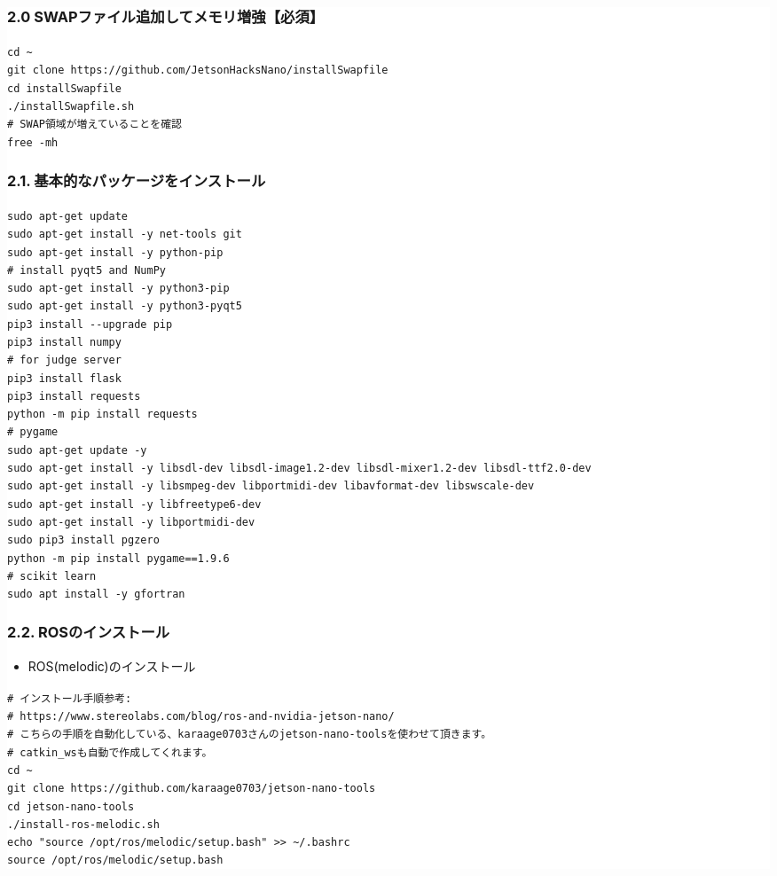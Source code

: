 
### 2.0 SWAPファイル追加してメモリ増強【必須】 <br>

```
cd ~
git clone https://github.com/JetsonHacksNano/installSwapfile
cd installSwapfile
./installSwapfile.sh
# SWAP領域が増えていることを確認
free -mh
```

### 2.1. 基本的なパッケージをインストール <br>

```
sudo apt-get update
sudo apt-get install -y net-tools git
sudo apt-get install -y python-pip
# install pyqt5 and NumPy
sudo apt-get install -y python3-pip
sudo apt-get install -y python3-pyqt5
pip3 install --upgrade pip
pip3 install numpy
# for judge server
pip3 install flask
pip3 install requests
python -m pip install requests
# pygame
sudo apt-get update -y
sudo apt-get install -y libsdl-dev libsdl-image1.2-dev libsdl-mixer1.2-dev libsdl-ttf2.0-dev
sudo apt-get install -y libsmpeg-dev libportmidi-dev libavformat-dev libswscale-dev
sudo apt-get install -y libfreetype6-dev
sudo apt-get install -y libportmidi-dev
sudo pip3 install pgzero
python -m pip install pygame==1.9.6
# scikit learn
sudo apt install -y gfortran
```

### 2.2. ROSのインストール

- ROS(melodic)のインストール

```
# インストール手順参考:
# https://www.stereolabs.com/blog/ros-and-nvidia-jetson-nano/
# こちらの手順を自動化している、karaage0703さんのjetson-nano-toolsを使わせて頂きます。
# catkin_wsも自動で作成してくれます。
cd ~
git clone https://github.com/karaage0703/jetson-nano-tools
cd jetson-nano-tools
./install-ros-melodic.sh
echo "source /opt/ros/melodic/setup.bash" >> ~/.bashrc
source /opt/ros/melodic/setup.bash
```
